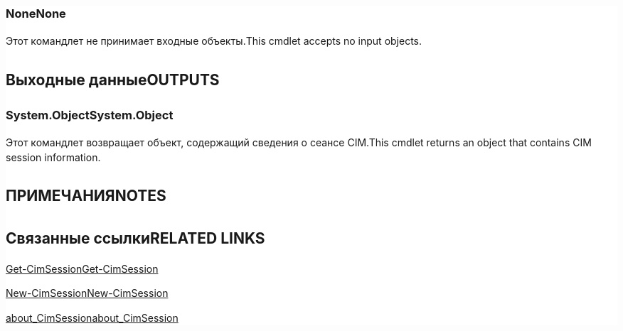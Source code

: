### <span data-ttu-id="761ba-151">None</span><span class="sxs-lookup"><span data-stu-id="761ba-151">None</span></span>

<span data-ttu-id="761ba-152">Этот командлет не принимает входные объекты.</span><span class="sxs-lookup"><span data-stu-id="761ba-152">This cmdlet accepts no input objects.</span></span>

## <span data-ttu-id="761ba-153">Выходные данные</span><span class="sxs-lookup"><span data-stu-id="761ba-153">OUTPUTS</span></span>

### <span data-ttu-id="761ba-154">System.Object</span><span class="sxs-lookup"><span data-stu-id="761ba-154">System.Object</span></span>

<span data-ttu-id="761ba-155">Этот командлет возвращает объект, содержащий сведения о сеансе CIM.</span><span class="sxs-lookup"><span data-stu-id="761ba-155">This cmdlet returns an object that contains CIM session information.</span></span>

## <span data-ttu-id="761ba-156">ПРИМЕЧАНИЯ</span><span class="sxs-lookup"><span data-stu-id="761ba-156">NOTES</span></span>

## <span data-ttu-id="761ba-157">Связанные ссылки</span><span class="sxs-lookup"><span data-stu-id="761ba-157">RELATED LINKS</span></span>

[<span data-ttu-id="761ba-158">Get-CimSession</span><span class="sxs-lookup"><span data-stu-id="761ba-158">Get-CimSession</span></span>](Get-CimSession.md)

[<span data-ttu-id="761ba-159">New-CimSession</span><span class="sxs-lookup"><span data-stu-id="761ba-159">New-CimSession</span></span>](New-CimSession.md)

[<span data-ttu-id="761ba-160">about_CimSession</span><span class="sxs-lookup"><span data-stu-id="761ba-160">about_CimSession</span></span>](../Microsoft.PowerShell.Core/About/about_CimSession.md)

